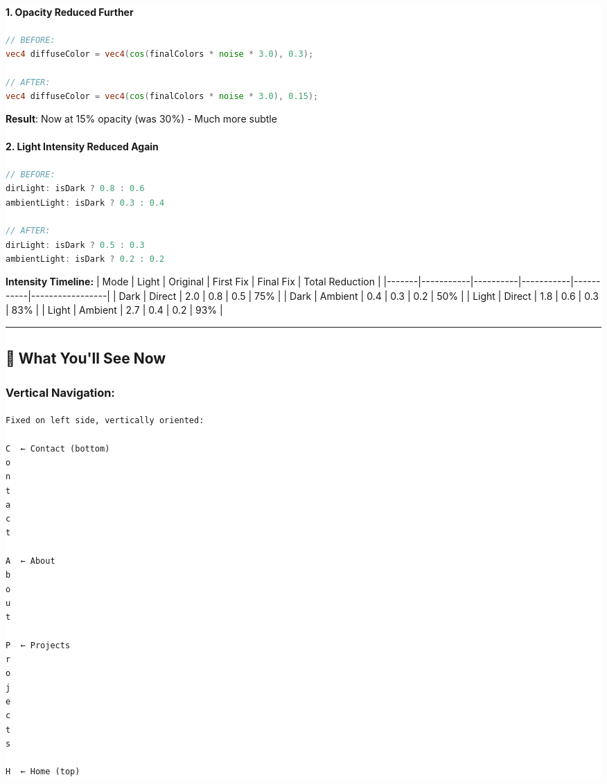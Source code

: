 #### 1. Opacity Reduced Further
```glsl
// BEFORE:
vec4 diffuseColor = vec4(cos(finalColors * noise * 3.0), 0.3);

// AFTER:
vec4 diffuseColor = vec4(cos(finalColors * noise * 3.0), 0.15);
```
**Result**: Now at 15% opacity (was 30%) - Much more subtle

#### 2. Light Intensity Reduced Again
```typescript
// BEFORE:
dirLight: isDark ? 0.8 : 0.6
ambientLight: isDark ? 0.3 : 0.4

// AFTER:
dirLight: isDark ? 0.5 : 0.3
ambientLight: isDark ? 0.2 : 0.2
```

**Intensity Timeline:**
| Mode  | Light     | Original | First Fix | Final Fix | Total Reduction |
|-------|-----------|----------|-----------|-----------|-----------------|
| Dark  | Direct    | 2.0      | 0.8       | 0.5       | 75%             |
| Dark  | Ambient   | 0.4      | 0.3       | 0.2       | 50%             |
| Light | Direct    | 1.8      | 0.6       | 0.3       | 83%             |
| Light | Ambient   | 2.7      | 0.4       | 0.2       | 93%             |

---

## 🎯 What You'll See Now

### Vertical Navigation:
```
Fixed on left side, vertically oriented:

C  ← Contact (bottom)
o
n
t
a
c
t

A  ← About
b
o
u
t

P  ← Projects
r
o
j
e
c
t
s

H  ← Home (top)
```